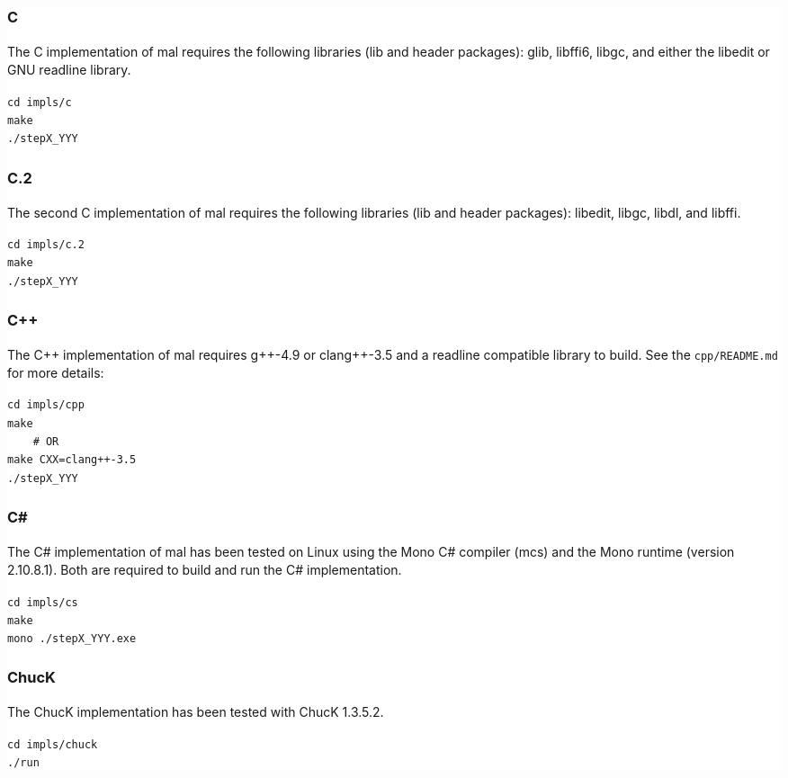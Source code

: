 ### C

The C implementation of mal requires the following libraries (lib and
header packages): glib, libffi6, libgc, and either the libedit or GNU readline
library.

```
cd impls/c
make
./stepX_YYY
```

### C.2

The second C implementation of mal requires the following libraries (lib and
header packages): libedit, libgc, libdl, and libffi.

```
cd impls/c.2
make
./stepX_YYY
```


### C++

The C++ implementation of mal requires g++-4.9 or clang++-3.5 and
a readline compatible library to build. See the `cpp/README.md` for
more details:

```
cd impls/cpp
make
    # OR
make CXX=clang++-3.5
./stepX_YYY
```


### C# ###

The C# implementation of mal has been tested on Linux using the Mono
C# compiler (mcs) and the Mono runtime (version 2.10.8.1). Both are
required to build and run the C# implementation.

```
cd impls/cs
make
mono ./stepX_YYY.exe
```

### ChucK

The ChucK implementation has been tested with ChucK 1.3.5.2.

```
cd impls/chuck
./run
```
